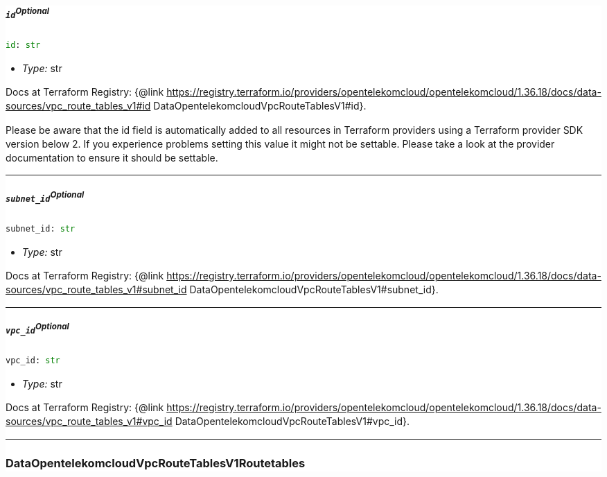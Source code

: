
##### `id`<sup>Optional</sup> <a name="id" id="@cdktf/provider-opentelekomcloud.dataOpentelekomcloudVpcRouteTablesV1.DataOpentelekomcloudVpcRouteTablesV1Config.property.id"></a>

```python
id: str
```

- *Type:* str

Docs at Terraform Registry: {@link https://registry.terraform.io/providers/opentelekomcloud/opentelekomcloud/1.36.18/docs/data-sources/vpc_route_tables_v1#id DataOpentelekomcloudVpcRouteTablesV1#id}.

Please be aware that the id field is automatically added to all resources in Terraform providers using a Terraform provider SDK version below 2.
If you experience problems setting this value it might not be settable. Please take a look at the provider documentation to ensure it should be settable.

---

##### `subnet_id`<sup>Optional</sup> <a name="subnet_id" id="@cdktf/provider-opentelekomcloud.dataOpentelekomcloudVpcRouteTablesV1.DataOpentelekomcloudVpcRouteTablesV1Config.property.subnetId"></a>

```python
subnet_id: str
```

- *Type:* str

Docs at Terraform Registry: {@link https://registry.terraform.io/providers/opentelekomcloud/opentelekomcloud/1.36.18/docs/data-sources/vpc_route_tables_v1#subnet_id DataOpentelekomcloudVpcRouteTablesV1#subnet_id}.

---

##### `vpc_id`<sup>Optional</sup> <a name="vpc_id" id="@cdktf/provider-opentelekomcloud.dataOpentelekomcloudVpcRouteTablesV1.DataOpentelekomcloudVpcRouteTablesV1Config.property.vpcId"></a>

```python
vpc_id: str
```

- *Type:* str

Docs at Terraform Registry: {@link https://registry.terraform.io/providers/opentelekomcloud/opentelekomcloud/1.36.18/docs/data-sources/vpc_route_tables_v1#vpc_id DataOpentelekomcloudVpcRouteTablesV1#vpc_id}.

---

### DataOpentelekomcloudVpcRouteTablesV1Routetables <a name="DataOpentelekomcloudVpcRouteTablesV1Routetables" id="@cdktf/provider-opentelekomcloud.dataOpentelekomcloudVpcRouteTablesV1.DataOpentelekomcloudVpcRouteTablesV1Routetables"></a>

